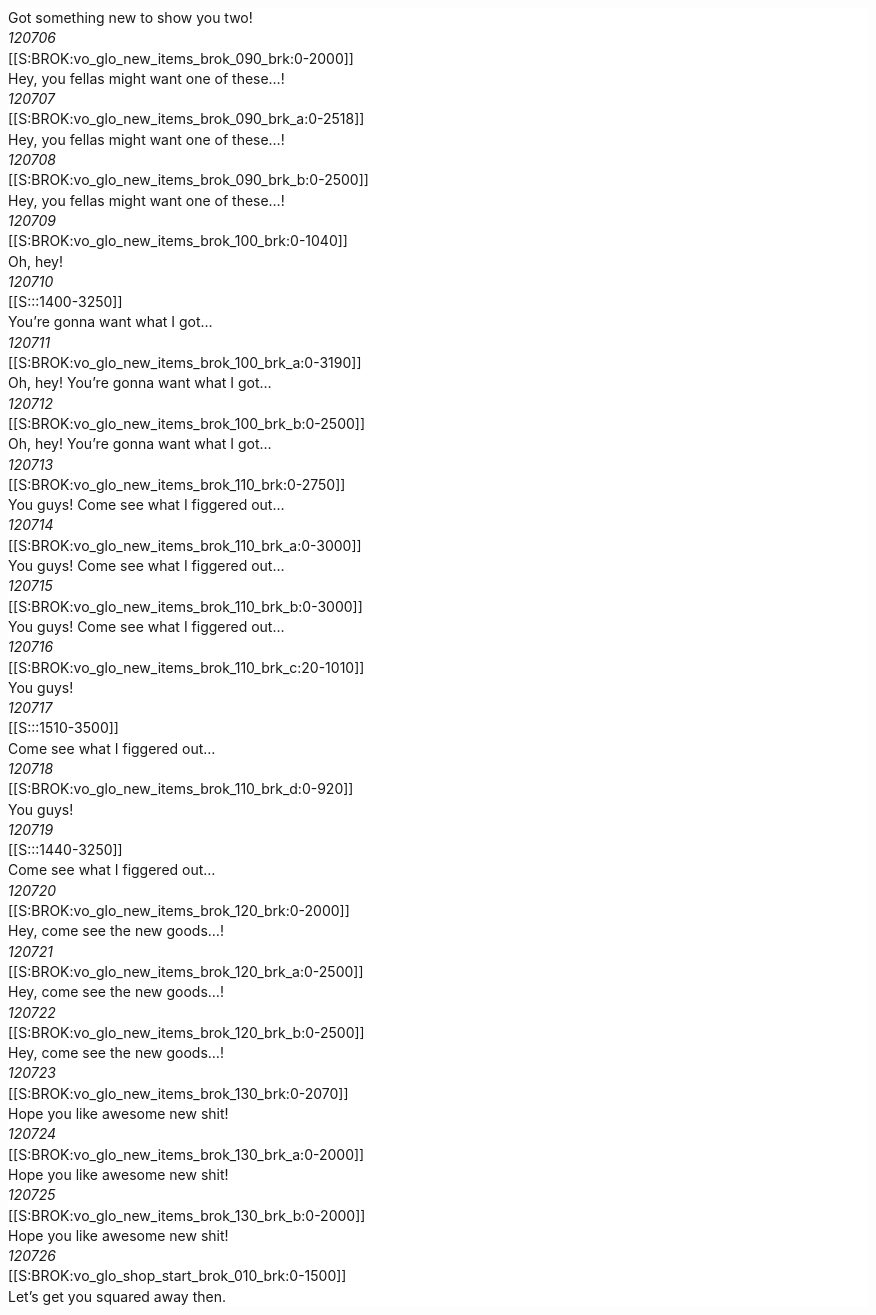 Got something new to show you two!<br />
*120706*<br />
[[S:BROK:vo_glo_new_items_brok_090_brk:0-2000]]<br />
Hey, you fellas might want one of these…!<br />
*120707*<br />
[[S:BROK:vo_glo_new_items_brok_090_brk_a:0-2518]]<br />
Hey, you fellas might want one of these…!<br />
*120708*<br />
[[S:BROK:vo_glo_new_items_brok_090_brk_b:0-2500]]<br />
Hey, you fellas might want one of these…!<br />
*120709*<br />
[[S:BROK:vo_glo_new_items_brok_100_brk:0-1040]]<br />
Oh, hey!<br />
*120710*<br />
[[S:::1400-3250]]<br />
You’re gonna want what I got…<br />
*120711*<br />
[[S:BROK:vo_glo_new_items_brok_100_brk_a:0-3190]]<br />
Oh, hey! You’re gonna want what I got…<br />
*120712*<br />
[[S:BROK:vo_glo_new_items_brok_100_brk_b:0-2500]]<br />
Oh, hey! You’re gonna want what I got…<br />
*120713*<br />
[[S:BROK:vo_glo_new_items_brok_110_brk:0-2750]]<br />
You guys! Come see what I figgered out…<br />
*120714*<br />
[[S:BROK:vo_glo_new_items_brok_110_brk_a:0-3000]]<br />
You guys! Come see what I figgered out…<br />
*120715*<br />
[[S:BROK:vo_glo_new_items_brok_110_brk_b:0-3000]]<br />
You guys! Come see what I figgered out…<br />
*120716*<br />
[[S:BROK:vo_glo_new_items_brok_110_brk_c:20-1010]]<br />
You guys!<br />
*120717*<br />
[[S:::1510-3500]]<br />
Come see what I figgered out…<br />
*120718*<br />
[[S:BROK:vo_glo_new_items_brok_110_brk_d:0-920]]<br />
You guys!<br />
*120719*<br />
[[S:::1440-3250]]<br />
Come see what I figgered out…<br />
*120720*<br />
[[S:BROK:vo_glo_new_items_brok_120_brk:0-2000]]<br />
Hey, come see the new goods…!<br />
*120721*<br />
[[S:BROK:vo_glo_new_items_brok_120_brk_a:0-2500]]<br />
Hey, come see the new goods…!<br />
*120722*<br />
[[S:BROK:vo_glo_new_items_brok_120_brk_b:0-2500]]<br />
Hey, come see the new goods…!<br />
*120723*<br />
[[S:BROK:vo_glo_new_items_brok_130_brk:0-2070]]<br />
Hope you like awesome new shit!<br />
*120724*<br />
[[S:BROK:vo_glo_new_items_brok_130_brk_a:0-2000]]<br />
Hope you like awesome new shit!<br />
*120725*<br />
[[S:BROK:vo_glo_new_items_brok_130_brk_b:0-2000]]<br />
Hope you like awesome new shit!<br />
*120726*<br />
[[S:BROK:vo_glo_shop_start_brok_010_brk:0-1500]]<br />
Let’s get you squared away then.<br />